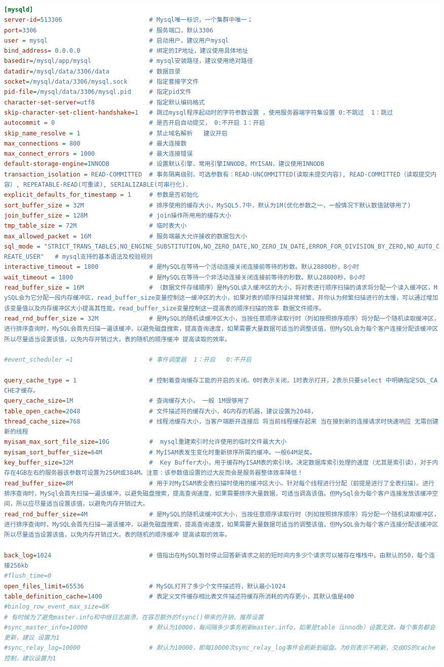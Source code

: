 


```ini
[mysqld]
server-id=513306                        # Mysql唯一标识，一个集群中唯一；
port=3306                               # 服务端口，默认3306
user = mysql                            # 启动用户，建议用户mysql
bind_address= 0.0.0.0                   # 绑定的IP地址，建议使用具体地址
basedir=/mysql/app/mysql                # mysql安装路径，建议使用绝对路径
datadir=/mysql/data/3306/data           # 数据目录
socket=/mysql/data/3306/mysql.sock      # 指定套接字文件
pid-file=/mysql/data/3306/mysql.pid     # 指定pid文件
character-set-server=utf8               # 指定默认编码格式
skip-character-set-client-handshake=1   # 跳过mysql程序起动时的字符参数设置 ，使用服务器端字符集设置 0:不跳过  1：跳过
autocommit = 0                          # 是否开启自动提交， 0:不开启 1：开启
skip_name_resolve = 1                   # 禁止域名解析   建议开启
max_connections = 800                   # 最大连接数
max_connect_errors = 1000               # 最大连接错误
default-storage-engine=INNODB           # 设置默认引擎，常用引擎INNODB，MYISAN，建议使用INNODB
transaction_isolation = READ-COMMITTED  # 事务隔离级别，可选参数有：READ-UNCOMMITTED(读取未提交内容), READ-COMMITTED（读取提交内容）, REPEATABLE-READ(可重读), SERIALIZABLE(可串行化).
explicit_defaults_for_timestamp = 1     # 参数是否初始化
sort_buffer_size = 32M                  # 排序使用的缓存大小，MySQL5.7中，默认为1M(优化参数之一，一般情况下默认数值就够用了)
join_buffer_size = 128M                 # join操作所用用的缓存大小
tmp_table_size = 72M                    # 临时表大小
max_allowed_packet = 16M                # 服务端最大允许接收的数据包大小
sql_mode = "STRICT_TRANS_TABLES,NO_ENGINE_SUBSTITUTION,NO_ZERO_DATE,NO_ZERO_IN_DATE,ERROR_FOR_DIVISION_BY_ZERO,NO_AUTO_CREATE_USER"   # mysql支持的基本语法及校验规则
interactive_timeout = 1800              # 是MySQL在等待一个活动连接关闭连接前等待的秒数。默认28800秒，8小时
wait_timeout = 1800                     # 是MySQL在等待一个非活动连接关闭连接前等待的秒数。默认28800秒，8小时
read_buffer_size = 16M                  # （数据文件存储顺序）是MySQL读入缓冲区的大小，将对表进行顺序扫描的请求将分配一个读入缓冲区，MySQL会为它分配一段内存缓冲区，read_buffer_size变量控制这一缓冲区的大小，如果对表的顺序扫描非常频繁，并你认为频繁扫描进行的太慢，可以通过增加该变量值以及内存缓冲区大小提高其性能，read_buffer_size变量控制这一提高表的顺序扫描的效率 数据文件顺序。
read_rnd_buffer_size = 32M              # 是MySQL的随机读缓冲区大小，当按任意顺序读取行时（列如按照排序顺序）将分配一个随机读取缓冲区，进行排序查询时，MySQL会首先扫描一遍该缓冲，以避免磁盘搜索，提高查询速度，如果需要大量数据可适当的调整该值，但MySQL会为每个客户连接分配该缓冲区所以尽量适当设置该值，以免内存开销过大。表的随机的顺序缓冲 提高读取的效率。

#event_scheduler =1　　　　　　　　　　　　 # 事件调度器  1：开启   0:不开启

query_cache_type = 1                    # 控制着查询缓存工能的开启的关闭。0时表示关闭，1时表示打开，2表示只要select 中明确指定SQL_CACHE才缓存。
query_cache_size=1M                     # 查询缓存大小， 一般 1M很够用了
table_open_cache=2048                   # 文件描述符的缓存大小，4G内存的机器，建议设置为2048，
thread_cache_size=768                   # 线程池缓存大小，当客户端断开连接后 将当前线程缓存起来 当在接到新的连接请求时快速响应 无需创建新的线程
myisam_max_sort_file_size=10G           #  mysql重建索引时允许使用的临时文件最大大小
myisam_sort_buffer_size=64M             # MyISAM表发生变化时重新排序所需的缓冲。一般64M足矣。
key_buffer_size=32M                     #  Key Buffer大小，用于缓存MyISAM表的索引块。决定数据库索引处理的速度（尤其是索引读），对于内存在4GB左右的服务器该参数可设置为256M或384M。注意：该参数值设置的过大反而会是服务器整体效率降低！
read_buffer_size=8M                     # 用于对MyISAM表全表扫描时使用的缓冲区大小。针对每个线程进行分配（前提是进行了全表扫描）。进行排序查询时，MySql会首先扫描一遍该缓冲，以避免磁盘搜索，提高查询速度，如果需要排序大量数据，可适当调高该值。但MySql会为每个客户连接发放该缓冲空间，所以应尽量适当设置该值，以避免内存开销过大。
read_rnd_buffer_size=4M                 # 是MySQL的随机读缓冲区大小，当按任意顺序读取行时（列如按照排序顺序）将分配一个随机读取缓冲区，进行排序查询时，MySQL会首先扫描一遍该缓冲，以避免磁盘搜索，提高查询速度，如果需要大量数据可适当的调整该值，但MySQL会为每个客户连接分配该缓冲区所以尽量适当设置该值，以免内存开销过大。表的随机的顺序缓冲 提高读取的效率。

back_log=1024                           # 值指出在MySQL暂时停止回答新请求之前的短时间内多少个请求可以被存在堆栈中。由默认的50，每个连接256kb
#flush_time=0
open_files_limit=65536                  # MySQL打开了多少个文件描述符，默认最小1024
table_definition_cache=1400             # 表定义文件缓存相比表文件描述符缓存所消耗的内存更小，其默认值是400
#binlog_row_event_max_size=8K
# 有时候为了避免master.info和中继日志崩溃，在容忍额外的fsync()带来的开销，推荐设置
#sync_master_info=10000                 # 默认为10000，每间隔多少事务刷新master.info，如果是table（innodb）设置无效，每个事务都会更新，建议 设置为1
#sync_relay_log=10000                   # 默认为10000，即每10000次sync_relay_log事件会刷新到磁盘。为0则表示不刷新，交由OS的cache控制，建议设置为1
```